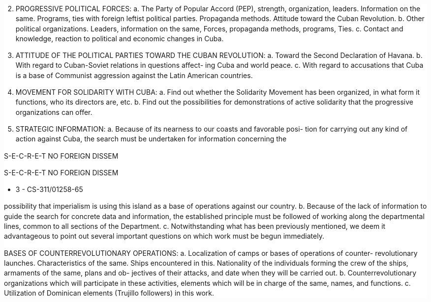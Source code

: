 2. PROGRESSIVE POLITICAL FORCES:
a. The Party of Popular Accord (PEP), strength, organization,
leaders. Information on the same. Programs, ties with
foreign leftist political parties. Propaganda methods.
Attitude toward the Cuban Revolution.
b. Other political organizations. Leaders, information on the
same, Forces, propaganda methods, programs, Ties.
c. Contact and knowledge, reaction to political and economic
changes in Cuba.

3. ATTITUDE OF THE POLITICAL PARTIES TOWARD THE CUBAN REVOLUTION:
a. Toward the Second Declaration of Havana.
b. With regard to Cuban-Soviet relations in questions affect-
ing Cuba and world peace.
c. With regard to accusations that Cuba is a base of Communist
aggression against the Latin American countries.

4. MOVEMENT FOR SOLIDARITY WITH CUBA:
a. Find out whether the Solidarity Movement has been organized,
in what form it functions, who its directors are, etc.
b. Find out the possibilities for demonstrations of active
solidarity that the progressive organizations can offer.

5. STRATEGIC INFORMATION:
a. Because of its nearness to our coasts and favorable posi-
tion for carrying out any kind of action against Cuba, the
search must be undertaken for information concerning the

S-E-C-R-E-T
NO FOREIGN DISSEM

S-E-C-R-E-T
NO FOREIGN DISSEM
- 3 - CS-311/01258-65

possibility that imperialism is using this island as a base
of operations against our country.
b. Because of the lack of information to guide the search for
concrete data and information, the established principle
must be followed of working along the departmental lines,
common to all sections of the Department.
c. Notwithstanding what has been previously mentioned, we deem
it advantageous to point out several important questions on
which work must be begun immediately.

BASES OF COUNTERREVOLUTIONARY OPERATIONS:
a. Localization of camps or bases of operations of counter-
revolutionary launches. Characteristics of the same. Ships
encountered in this. Nationality of the individuals forming
the crew of the ships, armaments of the same, plans and ob-
jectives of their attacks, and date when they will be carried
out.
b. Counterrevolutionary organizations which will participate in
these activities, elements which will be in charge of the
same, names, and functions.
c. Utilization of Dominican elements (Trujillo followers) in this
work.
